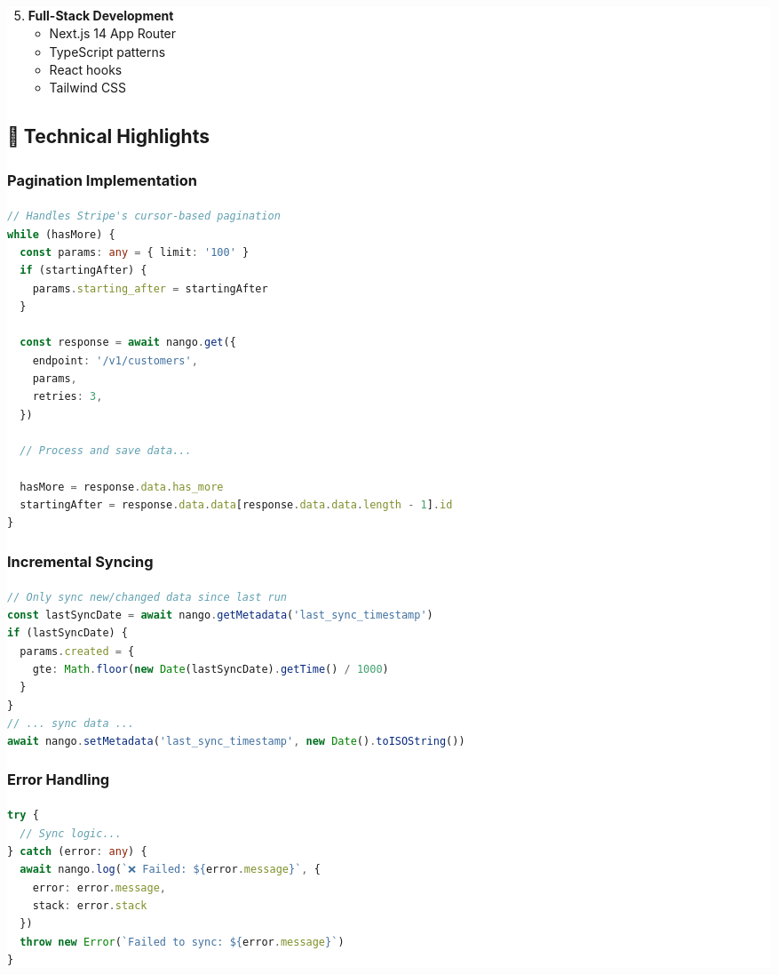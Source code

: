 5. **Full-Stack Development**
   - Next.js 14 App Router
   - TypeScript patterns
   - React hooks
   - Tailwind CSS

## 🔧 Technical Highlights

### Pagination Implementation
```typescript
// Handles Stripe's cursor-based pagination
while (hasMore) {
  const params: any = { limit: '100' }
  if (startingAfter) {
    params.starting_after = startingAfter
  }
  
  const response = await nango.get({
    endpoint: '/v1/customers',
    params,
    retries: 3,
  })
  
  // Process and save data...
  
  hasMore = response.data.has_more
  startingAfter = response.data.data[response.data.data.length - 1].id
}
```

### Incremental Syncing
```typescript
// Only sync new/changed data since last run
const lastSyncDate = await nango.getMetadata('last_sync_timestamp')
if (lastSyncDate) {
  params.created = { 
    gte: Math.floor(new Date(lastSyncDate).getTime() / 1000) 
  }
}
// ... sync data ...
await nango.setMetadata('last_sync_timestamp', new Date().toISOString())
```

### Error Handling
```typescript
try {
  // Sync logic...
} catch (error: any) {
  await nango.log(`❌ Failed: ${error.message}`, { 
    error: error.message, 
    stack: error.stack 
  })
  throw new Error(`Failed to sync: ${error.message}`)
}
```
